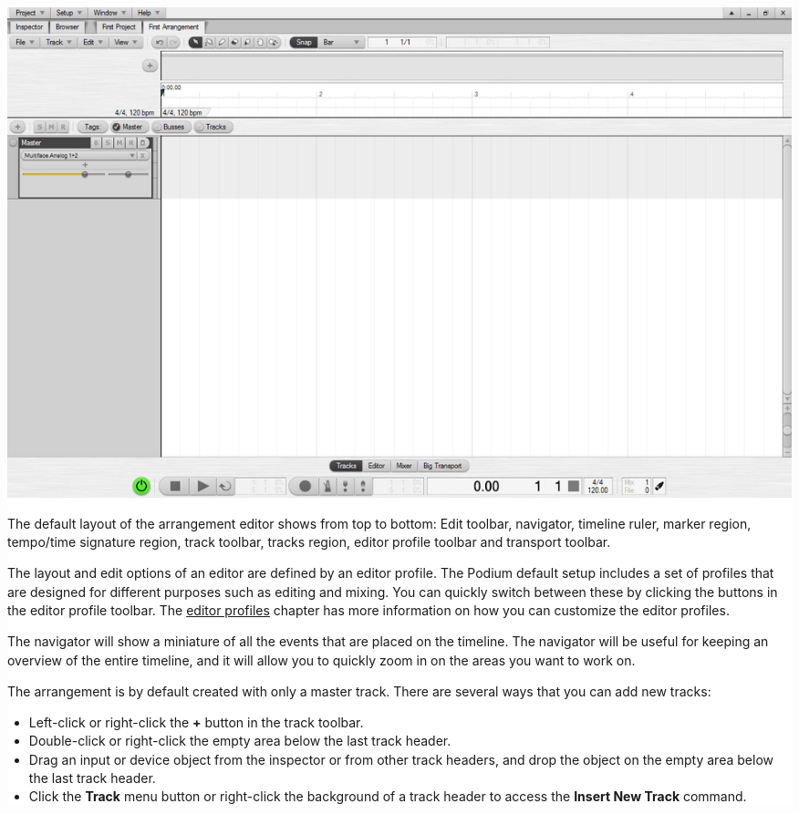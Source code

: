 ![](images/intro_arrangement.png)

The default layout of the arrangement editor shows from top to bottom: Edit toolbar, navigator, timeline ruler, marker region, tempo/time signature region, track toolbar, tracks region, editor profile toolbar and transport toolbar.

The layout and edit options of an editor are defined by an editor profile. The Podium default setup includes a set of profiles that are designed for different purposes such as editing and mixing. You can quickly switch between these by clicking the buttons in the editor profile toolbar. The [editor profiles](#toc.editorprofiles) chapter has more information on how you can customize the editor profiles.

The navigator will show a miniature of all the events that are placed on the timeline. The navigator will be useful for keeping an overview of the entire timeline, and it will allow you to quickly zoom in on the areas you want to work on.

The arrangement is by default created with only a master track. There are several ways that you can add new tracks:

*   Left-click or right-click the **+** button in the track toolbar.
*   Double-click or right-click the empty area below the last track header.
*   Drag an input or device object from the inspector or from other track headers, and drop the object on the empty area below the last track header.
*   Click the **Track** menu button or right-click the background of a track header to access the **Insert New Track** command.

